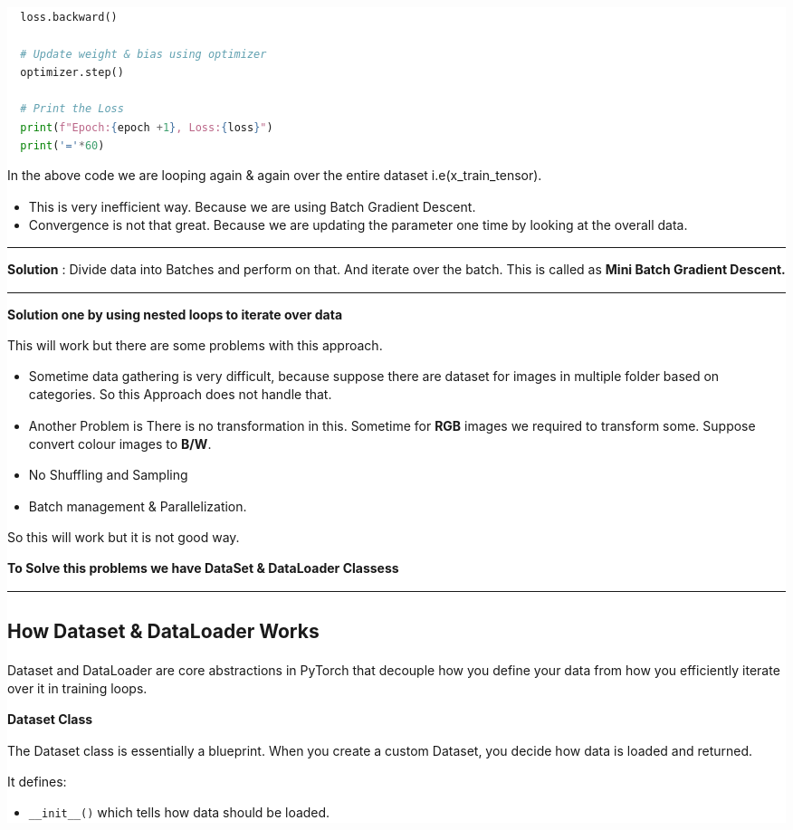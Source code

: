 ```py
  loss.backward()

  # Update weight & bias using optimizer
  optimizer.step()

  # Print the Loss
  print(f"Epoch:{epoch +1}, Loss:{loss}")
  print('='*60)

```

In the above code we are looping again & again over the entire dataset i.e(x_train_tensor).

- This is very inefficient way. Because we are using Batch Gradient Descent.
- Convergence is not that great. Because we are updating the parameter one time by looking at the overall data.

---

**Solution** : Divide data into Batches and perform on that. And iterate over the batch. This is called as **Mini Batch Gradient Descent.**

---

**Solution one by using nested loops to iterate over data**

This will work but there are some problems with this approach.

- Sometime data gathering is very difficult, because suppose there are dataset for images in multiple folder based on categories. So this Approach does not handle that.

- Another Problem is There is no transformation in this. Sometime for **RGB** images we required to transform some. Suppose convert colour images to **B/W**.

- No Shuffling and Sampling

- Batch management & Parallelization.

So this will work but it is not good way.

**To Solve this problems we have DataSet & DataLoader Classess**

---

## **How Dataset & DataLoader Works**

Dataset and DataLoader are core abstractions in PyTorch that decouple how you define your data from how you efficiently iterate over it in training loops.

**Dataset Class**

The Dataset class is essentially a blueprint. When you create a custom Dataset, you decide how data is loaded and returned.

It defines:

- `__init__()` which tells how data should be loaded.
